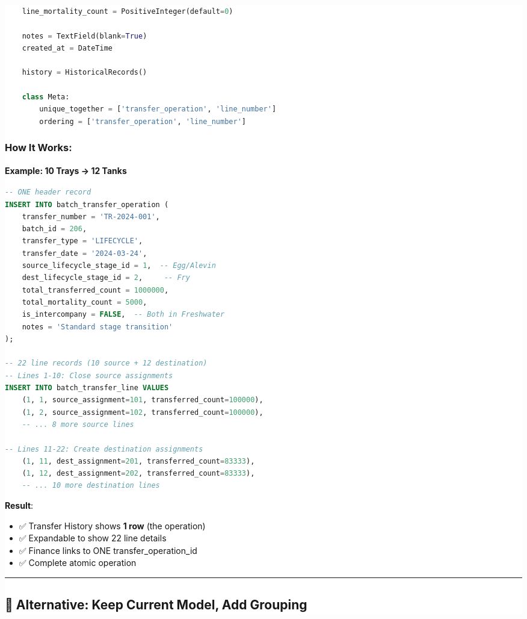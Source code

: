 ```python
    line_mortality_count = PositiveInteger(default=0)
    
    notes = TextField(blank=True)
    created_at = DateTime
    
    history = HistoricalRecords()
    
    class Meta:
        unique_together = ['transfer_operation', 'line_number']
        ordering = ['transfer_operation', 'line_number']
```

### **How It Works**:

**Example: 10 Trays → 12 Tanks**

```sql
-- ONE header record
INSERT INTO batch_transfer_operation (
    transfer_number = 'TR-2024-001',
    batch_id = 206,
    transfer_type = 'LIFECYCLE',
    transfer_date = '2024-03-24',
    source_lifecycle_stage_id = 1,  -- Egg/Alevin
    dest_lifecycle_stage_id = 2,     -- Fry
    total_transferred_count = 1000000,
    total_mortality_count = 5000,
    is_intercompany = FALSE,  -- Both in Freshwater
    notes = 'Standard stage transition'
);

-- 22 line records (10 source + 12 destination)
-- Lines 1-10: Close source assignments
INSERT INTO batch_transfer_line VALUES
    (1, 1, source_assignment=101, transferred_count=100000),
    (1, 2, source_assignment=102, transferred_count=100000),
    -- ... 8 more source lines

-- Lines 11-22: Create destination assignments  
    (1, 11, dest_assignment=201, transferred_count=83333),
    (1, 12, dest_assignment=202, transferred_count=83333),
    -- ... 10 more destination lines
```

**Result**:
- ✅ Transfer History shows **1 row** (the operation)
- ✅ Expandable to show 22 line details
- ✅ Finance links to ONE transfer_operation_id
- ✅ Complete atomic operation

---

## 🔄 **Alternative: Keep Current Model, Add Grouping**
